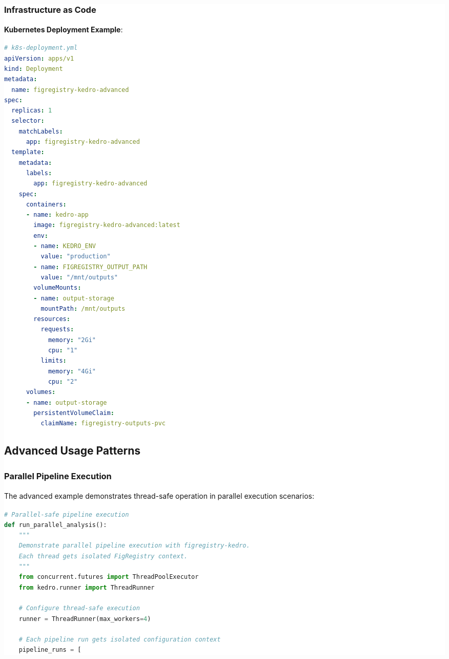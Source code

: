 ### Infrastructure as Code

**Kubernetes Deployment Example**:
```yaml
# k8s-deployment.yml
apiVersion: apps/v1
kind: Deployment
metadata:
  name: figregistry-kedro-advanced
spec:
  replicas: 1
  selector:
    matchLabels:
      app: figregistry-kedro-advanced
  template:
    metadata:
      labels:
        app: figregistry-kedro-advanced
    spec:
      containers:
      - name: kedro-app
        image: figregistry-kedro-advanced:latest
        env:
        - name: KEDRO_ENV
          value: "production"
        - name: FIGREGISTRY_OUTPUT_PATH
          value: "/mnt/outputs"
        volumeMounts:
        - name: output-storage
          mountPath: /mnt/outputs
        resources:
          requests:
            memory: "2Gi"
            cpu: "1"
          limits:
            memory: "4Gi" 
            cpu: "2"
      volumes:
      - name: output-storage
        persistentVolumeClaim:
          claimName: figregistry-outputs-pvc
```

## Advanced Usage Patterns

### Parallel Pipeline Execution

The advanced example demonstrates thread-safe operation in parallel execution scenarios:

```python
# Parallel-safe pipeline execution
def run_parallel_analysis():
    """
    Demonstrate parallel pipeline execution with figregistry-kedro.
    Each thread gets isolated FigRegistry context.
    """
    from concurrent.futures import ThreadPoolExecutor
    from kedro.runner import ThreadRunner
    
    # Configure thread-safe execution
    runner = ThreadRunner(max_workers=4)
    
    # Each pipeline run gets isolated configuration context
    pipeline_runs = [
```